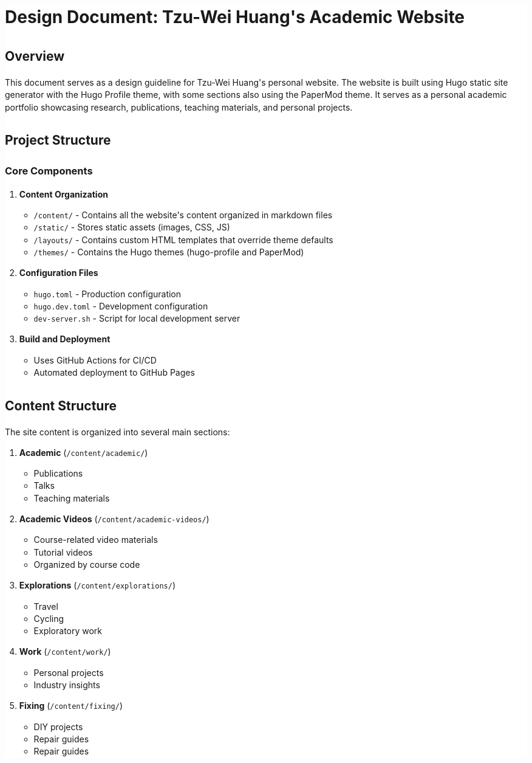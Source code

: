 # Design Document: Tzu-Wei Huang's Academic Website

## Overview

This document serves as a design guideline for Tzu-Wei Huang's personal website. The website is built using Hugo static site generator with the Hugo Profile theme, with some sections also using the PaperMod theme. It serves as a personal academic portfolio showcasing research, publications, teaching materials, and personal projects.

## Project Structure

### Core Components

1. **Content Organization**
   - `/content/` - Contains all the website's content organized in markdown files
   - `/static/` - Stores static assets (images, CSS, JS)
   - `/layouts/` - Contains custom HTML templates that override theme defaults
   - `/themes/` - Contains the Hugo themes (hugo-profile and PaperMod)

2. **Configuration Files**
   - `hugo.toml` - Production configuration
   - `hugo.dev.toml` - Development configuration
   - `dev-server.sh` - Script for local development server

3. **Build and Deployment**
   - Uses GitHub Actions for CI/CD
   - Automated deployment to GitHub Pages

## Content Structure

The site content is organized into several main sections:

1. **Academic** (`/content/academic/`)
   - Publications
   - Talks
   - Teaching materials

2. **Academic Videos** (`/content/academic-videos/`)
   - Course-related video materials
   - Tutorial videos
   - Organized by course code

3. **Explorations** (`/content/explorations/`)
   - Travel
   - Cycling
   - Exploratory work

4. **Work** (`/content/work/`)
   - Personal projects
   - Industry insights

5. **Fixing** (`/content/fixing/`)
   - DIY projects
   - Repair guides
   - Repair guides
